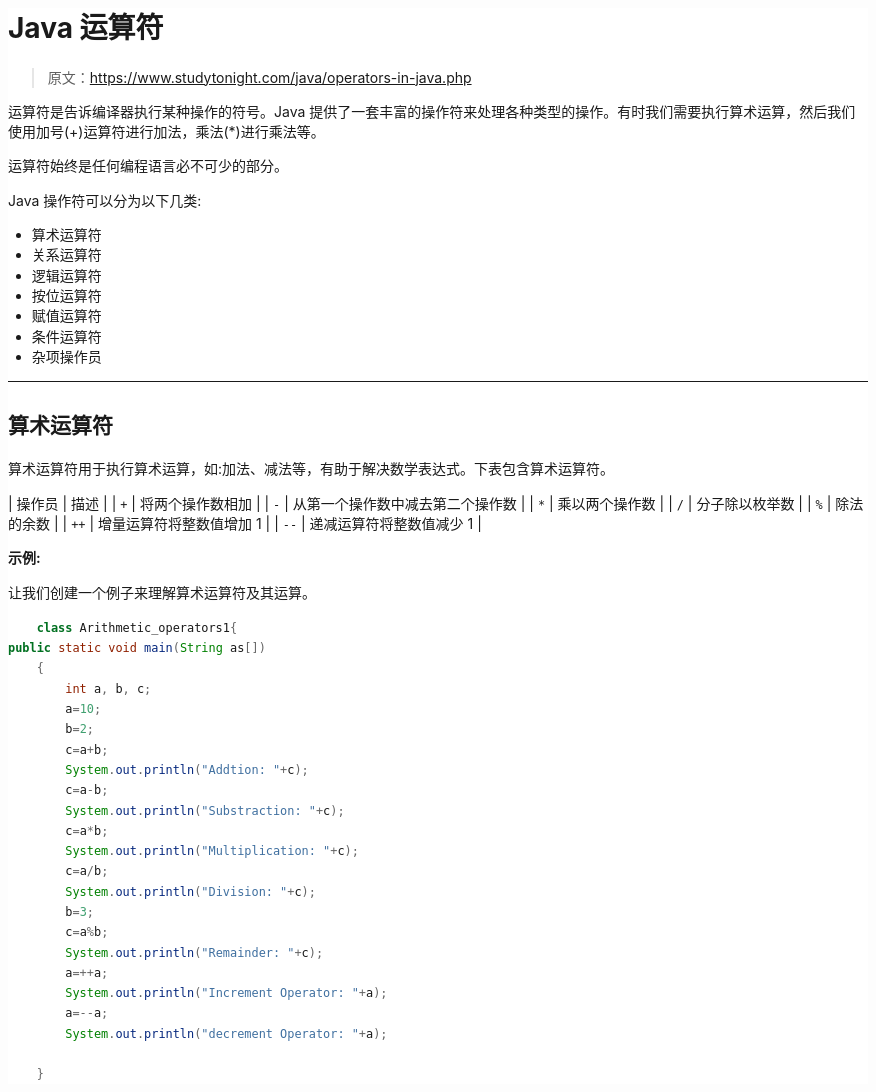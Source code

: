 # Java 运算符

> 原文：<https://www.studytonight.com/java/operators-in-java.php>

运算符是告诉编译器执行某种操作的符号。Java 提供了一套丰富的操作符来处理各种类型的操作。有时我们需要执行算术运算，然后我们使用加号(+)运算符进行加法，乘法(*)进行乘法等。

运算符始终是任何编程语言必不可少的部分。

Java 操作符可以分为以下几类:

*   算术运算符
*   关系运算符
*   逻辑运算符
*   按位运算符
*   赋值运算符
*   条件运算符
*   杂项操作员

* * *

## 算术运算符

算术运算符用于执行算术运算，如:加法、减法等，有助于解决数学表达式。下表包含算术运算符。

| 操作员 | 描述 |
| `+` | 将两个操作数相加 |
| `-` | 从第一个操作数中减去第二个操作数 |
| `*` | 乘以两个操作数 |
| `/` | 分子除以枚举数 |
| `%` | 除法的余数 |
| `++` | 增量运算符将整数值增加 1 |
| `--` | 递减运算符将整数值减少 1 |

**示例:**

让我们创建一个例子来理解算术运算符及其运算。

```java
    class Arithmetic_operators1{
public static void main(String as[])
    {
        int a, b, c;
        a=10;
        b=2;
        c=a+b;
        System.out.println("Addtion: "+c);
        c=a-b;
        System.out.println("Substraction: "+c);
        c=a*b;
        System.out.println("Multiplication: "+c);
        c=a/b;
        System.out.println("Division: "+c);
        b=3;
        c=a%b;
        System.out.println("Remainder: "+c);
        a=++a;
        System.out.println("Increment Operator: "+a);
        a=--a;
        System.out.println("decrement Operator: "+a);       

    }
```